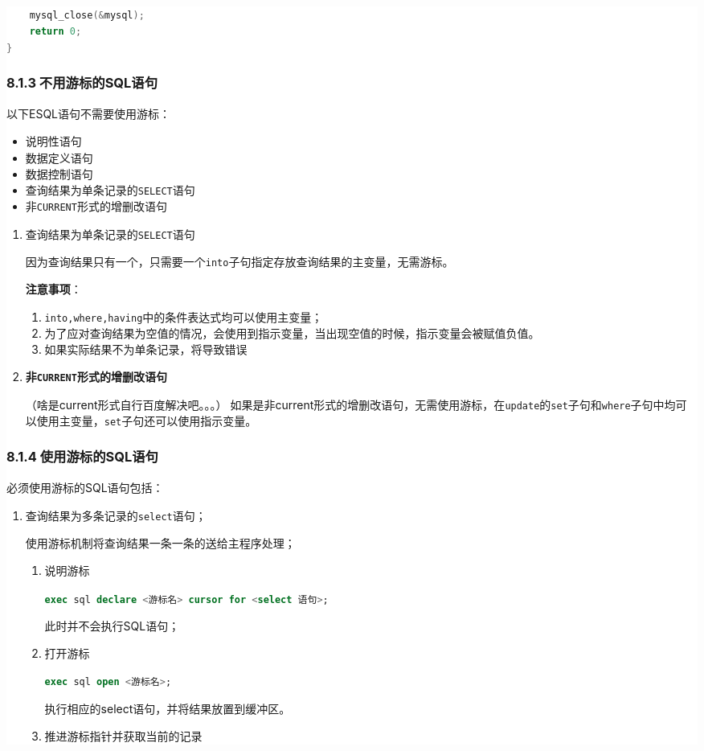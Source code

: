 ~~~c++
	mysql_close(&mysql);
	return 0;
}
~~~





### 8.1.3 不用游标的SQL语句

以下ESQL语句不需要使用游标：

- 说明性语句
- 数据定义语句
- 数据控制语句
- 查询结果为单条记录的`SELECT`语句
- 非`CURRENT`形式的增删改语句

1. 查询结果为单条记录的`SELECT`语句

   因为查询结果只有一个，只需要一个`into`子句指定存放查询结果的主变量，无需游标。

   **注意事项**：

   1. `into,where,having`中的条件表达式均可以使用主变量；
   2. 为了应对查询结果为空值的情况，会使用到指示变量，当出现空值的时候，指示变量会被赋值负值。
   3. 如果实际结果不为单条记录，将导致错误

2. **非`CURRENT`形式的增删改语句**

   （啥是current形式自行百度解决吧。。。）
   如果是非current形式的增删改语句，无需使用游标，在`update`的`set`子句和`where`子句中均可以使用主变量，`set`子句还可以使用指示变量。

### 8.1.4 使用游标的SQL语句

必须使用游标的SQL语句包括：

1. 查询结果为多条记录的`select`语句；

   使用游标机制将查询结果一条一条的送给主程序处理；

   1. 说明游标

      ```sql
      exec sql declare <游标名> cursor for <select 语句>;
      ```

      此时并不会执行SQL语句；

   2. 打开游标

      ```sql
      exec sql open <游标名>;
      ```

      执行相应的select语句，并将结果放置到缓冲区。

   3. 推进游标指针并获取当前的记录
